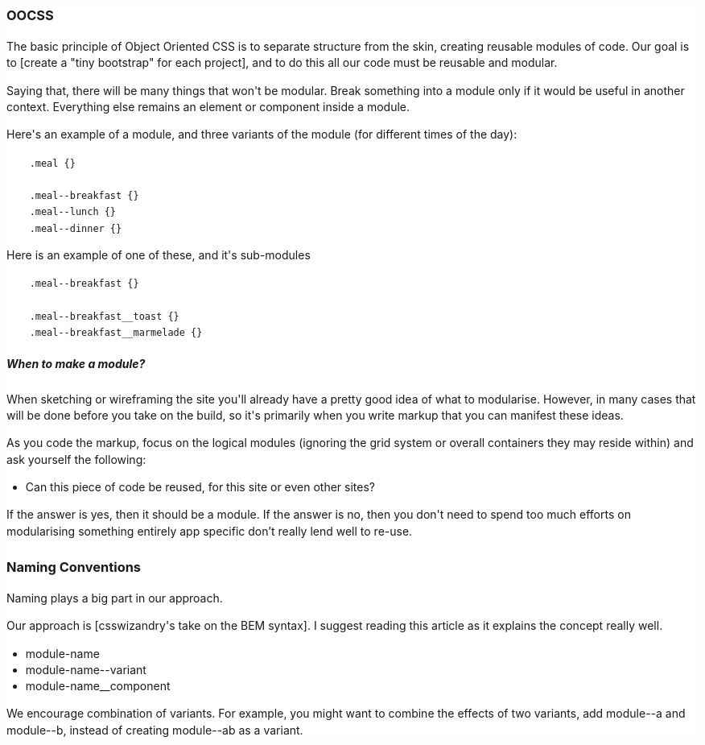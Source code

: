 ### OOCSS

The basic principle of Object Oriented CSS is to separate structure from the skin, creating reusable modules of code. Our goal is to [create a "tiny bootstrap" for each project], and to do this all our code must be reusable and modular.

Saying that, there will be many things that won't be modular. Break something into a module only if it would be useful in another context. Everything else remains an element or component inside a module.

Here's an example of a module, and three variants of the module (for different times of the day):


```
	.meal {}
	
	.meal--breakfast {}
	.meal--lunch {}
	.meal--dinner {}
```

Here is an example of one of these, and it's sub-modules

```
	.meal--breakfast {}
	
	.meal--breakfast__toast {}
	.meal--breakfast__marmelade {}
```

##### When to make a module?

When sketching or wireframing the site you'll already have a pretty good idea of what to modularise. However, in many cases that will be done before you take on the build, so it's primarily when you write markup that you can manifest these ideas.

As you code the markup, focus on the logical modules (ignoring the grid system or overall containers they may reside within) and ask yourself the following:

* Can this piece of code be reused, for this site or even other sites?

If the answer is yes, then it should be a module. If the answer is no, then you don't need to spend too much efforts on modularising something entirely app specific don’t really lend well to re-use.

 

### Naming Conventions

Naming plays a big part in our approach.

Our approach is [csswizandry's take on the BEM syntax]. I suggest reading this article as it explains the concept really well.

* module-name
* module-name--variant
* module-name__component

We encourage combination of variants. For example, you might want to combine the effects of two variants, add module--a and module--b, instead of creating module--ab as a variant.
